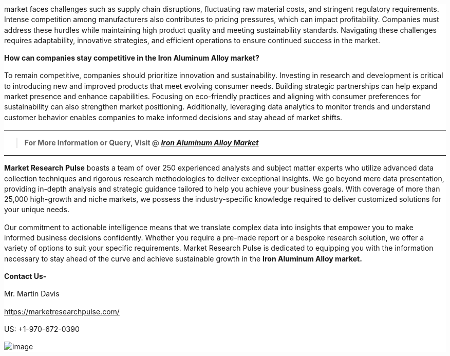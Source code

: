 market faces challenges such as supply chain disruptions, fluctuating raw material costs, and stringent regulatory requirements. Intense competition among manufacturers also contributes to pricing pressures, which can impact profitability. Companies must address these hurdles while maintaining high product quality and meeting sustainability standards. Navigating these challenges requires adaptability, innovative strategies, and efficient operations to ensure continued success in the market.</p><p><strong>How can companies stay competitive in the Iron Aluminum Alloy market?</strong></p><p>To remain competitive, companies should prioritize innovation and sustainability. Investing in research and development is critical to introducing new and improved products that meet evolving consumer needs. Building strategic partnerships can help expand market presence and enhance capabilities. Focusing on eco-friendly practices and aligning with consumer preferences for sustainability can also strengthen market positioning. Additionally, leveraging data analytics to monitor trends and understand customer behavior enables companies to make informed decisions and stay ahead of market shifts.</p><hr /><blockquote><p><strong>For More Information or Query, Visit @&nbsp;<em><a href="https://marketresearchpulse.com/report/145916/iron-aluminum-alloy-market?utm_source=Linkedin&utm_medium=030">Iron Aluminum Alloy Market</a></em></strong></p></blockquote><hr /><p><strong>Market Research Pulse</strong> boasts a team of over 250 experienced analysts and subject matter experts who utilize advanced data collection techniques and rigorous research methodologies to deliver exceptional insights. We go beyond mere data presentation, providing in-depth analysis and strategic guidance tailored to help you achieve your business goals. With coverage of more than 25,000 high-growth and niche markets, we possess the industry-specific knowledge required to deliver customized solutions for your unique needs.</p><p>Our commitment to actionable intelligence means that we translate complex data into insights that empower you to make informed business decisions confidently. Whether you require a pre-made report or a bespoke research solution, we offer a variety of options to suit your specific requirements. Market Research Pulse is dedicated to equipping you with the information necessary to stay ahead of the curve and achieve sustainable growth in the <strong>Iron Aluminum Alloy market.</strong></p><p><strong>Contact Us-</strong></p><p>Mr. Martin Davis</p><p>https://marketresearchpulse.com/</p><p>US: +1-970-672-0390</p>
![image](https://github.com/user-attachments/assets/2e23581e-b869-4345-b778-81daf2a28f41)
